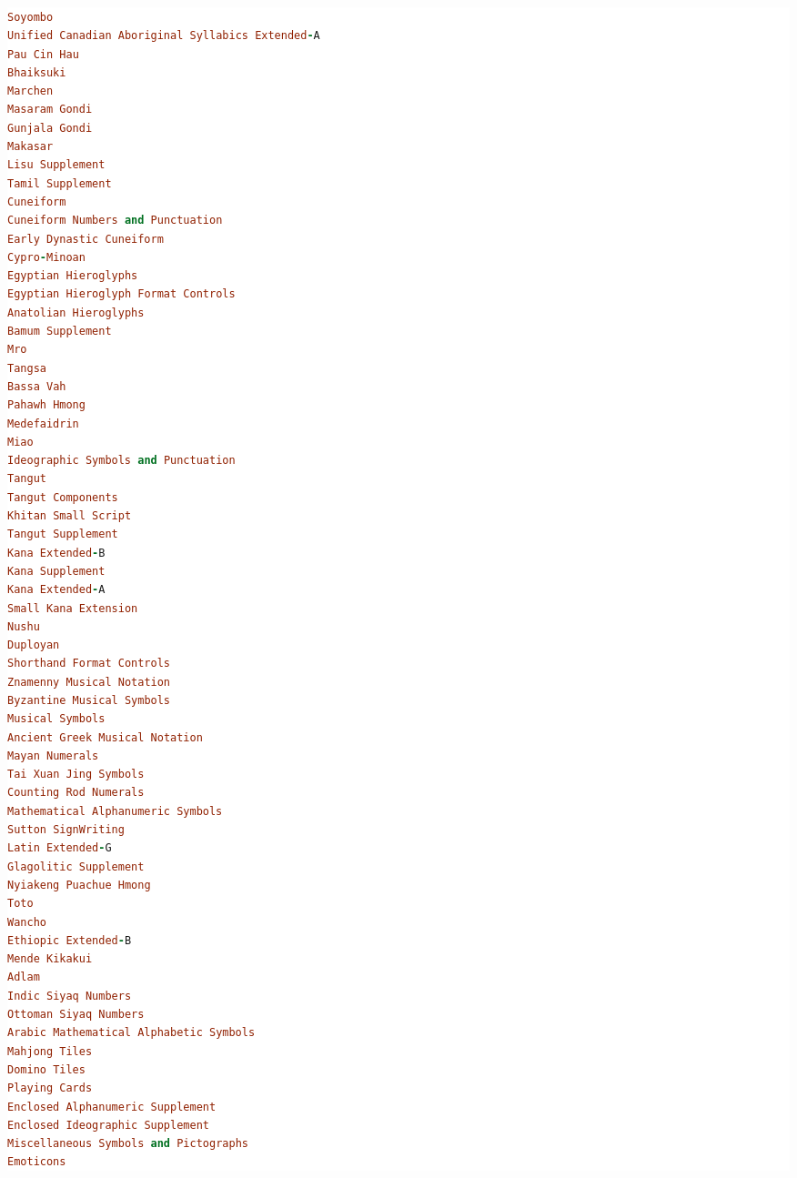 ```ruby
Soyombo
Unified Canadian Aboriginal Syllabics Extended-A
Pau Cin Hau
Bhaiksuki
Marchen
Masaram Gondi
Gunjala Gondi
Makasar
Lisu Supplement
Tamil Supplement
Cuneiform
Cuneiform Numbers and Punctuation
Early Dynastic Cuneiform
Cypro-Minoan
Egyptian Hieroglyphs
Egyptian Hieroglyph Format Controls
Anatolian Hieroglyphs
Bamum Supplement
Mro
Tangsa
Bassa Vah
Pahawh Hmong
Medefaidrin
Miao
Ideographic Symbols and Punctuation
Tangut
Tangut Components
Khitan Small Script
Tangut Supplement
Kana Extended-B
Kana Supplement
Kana Extended-A
Small Kana Extension
Nushu
Duployan
Shorthand Format Controls
Znamenny Musical Notation
Byzantine Musical Symbols
Musical Symbols
Ancient Greek Musical Notation
Mayan Numerals
Tai Xuan Jing Symbols
Counting Rod Numerals
Mathematical Alphanumeric Symbols
Sutton SignWriting
Latin Extended-G
Glagolitic Supplement
Nyiakeng Puachue Hmong
Toto
Wancho
Ethiopic Extended-B
Mende Kikakui
Adlam
Indic Siyaq Numbers
Ottoman Siyaq Numbers
Arabic Mathematical Alphabetic Symbols
Mahjong Tiles
Domino Tiles
Playing Cards
Enclosed Alphanumeric Supplement
Enclosed Ideographic Supplement
Miscellaneous Symbols and Pictographs
Emoticons
```